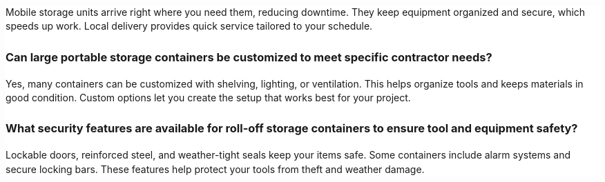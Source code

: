 Mobile storage units arrive right where you need them, reducing downtime. They keep equipment organized and secure, which speeds up work. Local delivery provides quick service tailored to your schedule.

### **Can large portable storage containers be customized to meet specific contractor needs?**

Yes, many containers can be customized with shelving, lighting, or ventilation. This helps organize tools and keeps materials in good condition. Custom options let you create the setup that works best for your project.

### **What security features are available for roll-off storage containers to ensure tool and equipment safety?**

Lockable doors, reinforced steel, and weather-tight seals keep your items safe. Some containers include alarm systems and secure locking bars. These features help protect your tools from theft and weather damage.
